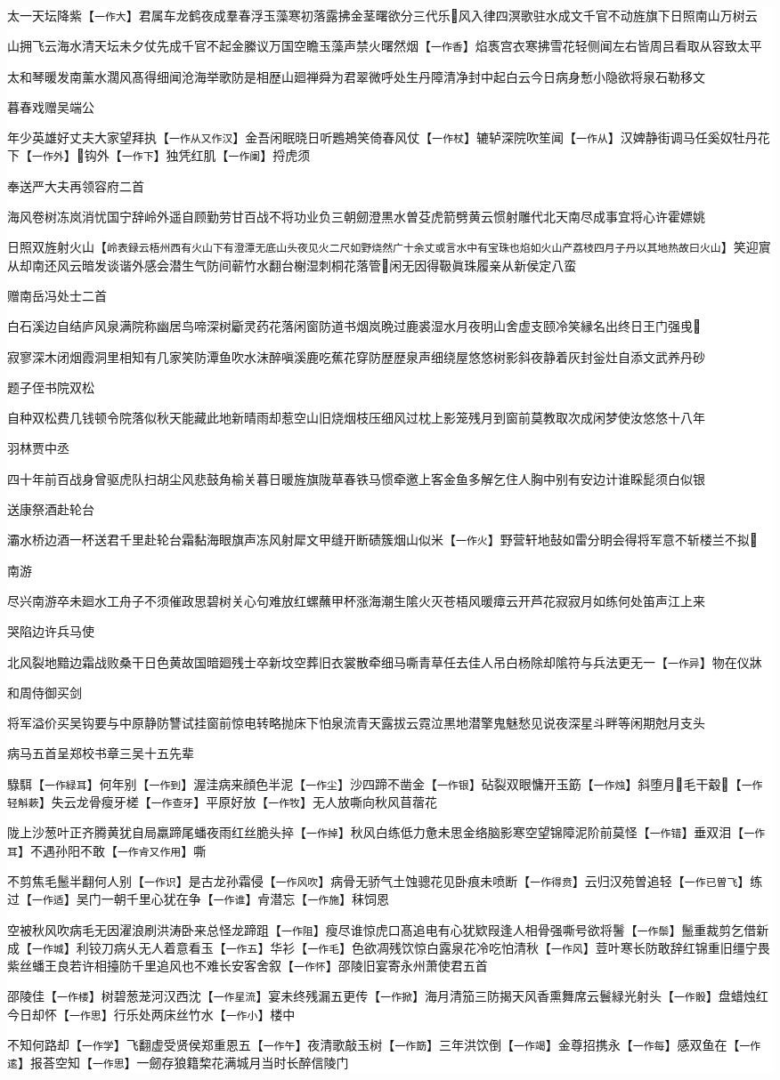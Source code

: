 太一天坛降紫【`一作大`】君属车龙鹤夜成羣春浮玉藻寒初落露拂金茎曙欲分三代乐风入律四溟歌驻水成文千官不动旌旗下日照南山万树云  

山拥飞云海水清天坛未夕仗先成千官不起金縢议万国空瞻玉藻声禁火曙然烟【`一作香`】焰褭宫衣寒拂雪花轻侧闻左右皆周吕看取从容致太平  

太和琴暖发南薰水濶风髙得细闻沧海举歌防是相歴山廻禅舜为君翠微呼处生丹障清净封中起白云今日病身慙小隐欲将泉石勒移文  

暮春戏赠吴端公  

年少英雄好丈夫大家望拜执【`一作从又作汉`】金吾闲眠晓日听鶗鴂笑倚春风仗【`一作杖`】辘轳深院吹笙闻【`一作从`】汉婢静街调马任奚奴牡丹花下【`一作外`】钩外【`一作下`】独凭红肌【`一作阑`】捋虎须  

奉送严大夫再领容府二首  

海风卷树冻岚消忧国宁辞岭外遥自顾勤劳甘百战不将功业负三朝劒澄黒水曽芟虎箭劈黄云惯射雕代北天南尽成事宜将心许霍嫖姚  

日照双旌射火山【`岭表録云梧州西有火山下有澄潭无底山头夜见火二尺如野烧然广十余丈或言水中有宝珠也焰如火山产荔枝四月子丹以其地热故曰火山`】笑迎賔从却南还风云暗发谈谐外感会潜生气防间蕲竹水翻台榭湿刺桐花落管闲无因得靸眞珠履亲从新侯定八蛮  

赠南岳冯处士二首  

白石溪边自结庐风泉满院称幽居鸟啼深树斸灵药花落闲窗防道书烟岚晩过鹿裘湿水月夜明山舍虚支颐冷笑縁名出终日王门强曵  

寂寥深木闭烟霞洞里相知有几家笑防潭鱼吹水沫醉嗔溪鹿吃蕉花穿防歴歴泉声细绕屋悠悠树影斜夜静着灰封釡灶自添文武养丹砂  

题子侄书院双松  

自种双松费几钱顿令院落似秋天能藏此地新晴雨却惹空山旧烧烟枝压细风过枕上影笼残月到窗前莫教取次成闲梦使汝悠悠十八年  

羽林贾中丞  

四十年前百战身曾驱虎队扫胡尘风悲鼓角榆关暮日暖旌旗陇草春铁马惯牵邀上客金鱼多解乞住人胸中别有安边计谁睬髭须白似银  

送康祭酒赴轮台  

灞水桥边酒一杯送君千里赴轮台霜黏海眼旗声冻风射犀文甲缝开断碛簇烟山似米【`一作火`】野营轩地鼔如雷分眀会得将军意不斩楼兰不拟  

南游  

尽兴南游卒未廻水工舟子不须催政思碧树关心句难放红螺蘸甲杯涨海潮生隂火灭苍梧风暖瘴云开芦花寂寂月如练何处笛声江上来  

哭陷边许兵马使  

北风裂地黯边霜战败桑干日色黄故国暗廻残士卒新坟空葬旧衣裳散牵细马嘶青草任去佳人吊白杨除却隂符与兵法更无一【`一作异`】物在仪牀  

和周侍御买剑  

将军溢价买吴钩要与中原静防讐试挂窗前惊电转略抛床下怕泉流青天露拔云霓泣黒地潜擎鬼魅愁见说夜深星斗畔等闲期尅月支头  

病马五首呈郑校书章三吴十五先辈  

騄駬【`一作緑耳`】何年别【`一作到`】渥洼病来顔色半泥【`一作尘`】沙四蹄不凿金【`一作银`】砧裂双眼慵开玉筯【`一作烛`】斜堕月毛干觳【`一作轻斛蔌`】失云龙骨瘦牙槎【`一作查牙`】平原好放【`一作牧`】无人放嘶向秋风苜蓿花  

陇上沙葱叶正齐腾黄犹自局羸蹄尾蟠夜雨红丝脆头捽【`一作掉`】秋风白练低力惫未思金络脑影寒空望锦障泥阶前莫怪【`一作错`】垂双泪【`一作耳`】不遇孙阳不敢【`一作肻又作用`】嘶  

不剪焦毛鬛半翻何人别【`一作识`】是古龙孙霜侵【`一作风吹`】病骨无骄气土蚀骢花见卧痕未喷断【`一作得贲`】云归汉苑曽追轻【`一作已曽飞`】练过【`一作适`】吴门一朝千里心犹在争【`一作谁`】肻潜忘【`一作施`】秣饲恩  

空被秋风吹病毛无因濯浪刷洪涛卧来总怪龙蹄跙【`一作阻`】瘦尽谁惊虎口髙追电有心犹欵叚逢人相骨强嘶号欲将鬐【`一作鬃`】鬛重裁剪乞借新成【`一作城`】利铰刀病乆无人着意看玉【`一作五`】华衫【`一作毛`】色欲凋残饮惊白露泉花冷吃怕清秋【`一作风`】荳叶寒长防敢辞红锦重旧缰宁畏紫丝蟠王良若许相擡防千里追风也不难长安客舍叙【`一作怀`】邵陵旧宴寄永州萧使君五首  

邵陵佳【`一作楼`】树碧葱茏河汉西沈【`一作星流`】宴未终残漏五更传【`一作掀`】海月清笳三防揭天风香熏舞席云鬟緑光射头【`一作骰`】盘蜡烛红今日却怀【`一作思`】行乐处两床丝竹水【`一作小`】楼中  

不知何路却【`一作学`】飞翻虚受贤侯郑重恩五【`一作午`】夜清歌敲玉树【`一作筯`】三年洪饮倒【`一作竭`】金尊招携永【`一作每`】感双鱼在【`一作逺`】报荅空知【`一作思`】一劒存狼籍棃花满城月当时长醉信陵门  
